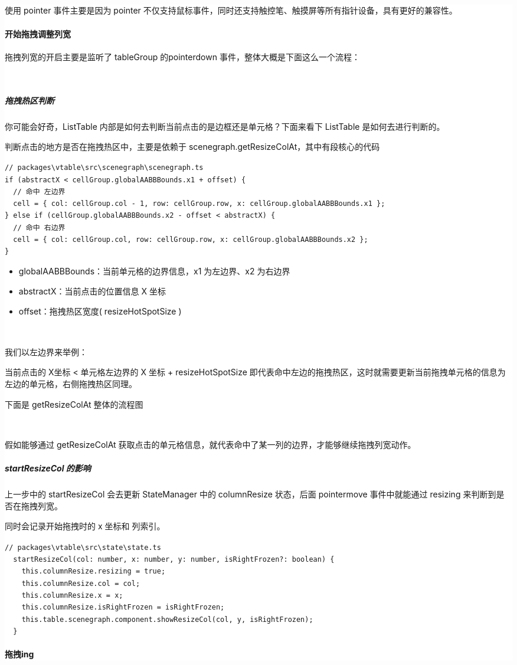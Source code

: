 使用 pointer 事件主要是因为 pointer 不仅支持鼠标事件，同时还支持触控笔、触摸屏等所有指针设备，具有更好的兼容性。

#### 开始拖拽调整列宽

拖拽列宽的开启主要是监听了 tableGroup 的pointerdown 事件，整体大概是下面这么一个流程：

<img src='https://cdn.jsdelivr.net/gh/xuanhun/articles/visactor/sourcecode/img/Xp4Ew3iaphfPMmbbRHEcE1wynCc.gif' alt='' width='820' height='auto'>

##### 拖拽热区判断

你可能会好奇，ListTable 内部是如何去判断当前点击的是边框还是单元格？下面来看下 ListTable 是如何去进行判断的。

判断点击的地方是否在拖拽热区中，主要是依赖于 scenegraph.getResizeColAt，其中有段核心的代码

```
// packages\vtable\src\scenegraph\scenegraph.ts
if (abstractX < cellGroup.globalAABBBounds.x1 + offset) {
  // 命中 左边界
  cell = { col: cellGroup.col - 1, row: cellGroup.row, x: cellGroup.globalAABBBounds.x1 };
} else if (cellGroup.globalAABBBounds.x2 - offset < abstractX) {
  // 命中 右边界
  cell = { col: cellGroup.col, row: cellGroup.row, x: cellGroup.globalAABBBounds.x2 };
}

```
*  globalAABBBounds：当前单元格的边界信息，x1 为左边界、x2 为右边界

*  abstractX：当前点击的位置信息 X 坐标

*  offset：拖拽热区宽度( resizeHotSpotSize )

<img src='https://cdn.jsdelivr.net/gh/xuanhun/articles/visactor/sourcecode/img/ZIJCbkIYVorwzhxVUUScY3YVncf.gif' alt='' width='683' height='auto'>

我们以左边界来举例：

当前点击的 X坐标 < 单元格左边界的 X 坐标 + resizeHotSpotSize 即代表命中左边的拖拽热区，这时就需要更新当前拖拽单元格的信息为左边的单元格，右侧拖拽热区同理。

下面是 getResizeColAt 整体的流程图

<img src='https://cdn.jsdelivr.net/gh/xuanhun/articles/visactor/sourcecode/img/QCEHwmw6whebzNbXsHlckNCrnkb.gif' alt='' width='820' height='auto'>

假如能够通过 getResizeColAt 获取点击的单元格信息，就代表命中了某一列的边界，才能够继续拖拽列宽动作。

##### startResizeCol 的影响

上一步中的 startResizeCol 会去更新 StateManager 中的 columnResize 状态，后面 pointermove 事件中就能通过 resizing 来判断到是否在拖拽列宽。

同时会记录开始拖拽时的 x 坐标和 列索引。

```
// packages\vtable\src\state\state.ts
  startResizeCol(col: number, x: number, y: number, isRightFrozen?: boolean) {
    this.columnResize.resizing = true;
    this.columnResize.col = col;
    this.columnResize.x = x;
    this.columnResize.isRightFrozen = isRightFrozen;
    this.table.scenegraph.component.showResizeCol(col, y, isRightFrozen);
  }

```
#### 拖拽ing
